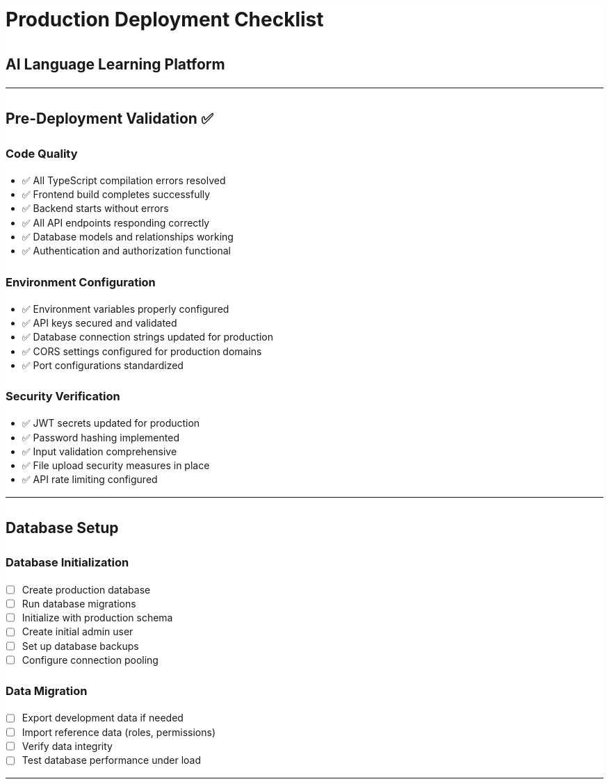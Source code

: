 # Production Deployment Checklist
## AI Language Learning Platform

---

## Pre-Deployment Validation ✅

### Code Quality
- ✅ All TypeScript compilation errors resolved
- ✅ Frontend build completes successfully  
- ✅ Backend starts without errors
- ✅ All API endpoints responding correctly
- ✅ Database models and relationships working
- ✅ Authentication and authorization functional

### Environment Configuration
- ✅ Environment variables properly configured
- ✅ API keys secured and validated
- ✅ Database connection strings updated for production
- ✅ CORS settings configured for production domains
- ✅ Port configurations standardized

### Security Verification
- ✅ JWT secrets updated for production
- ✅ Password hashing implemented
- ✅ Input validation comprehensive
- ✅ File upload security measures in place
- ✅ API rate limiting configured

---

## Database Setup

### Database Initialization
- [ ] Create production database
- [ ] Run database migrations
- [ ] Initialize with production schema
- [ ] Create initial admin user
- [ ] Set up database backups
- [ ] Configure connection pooling

### Data Migration
- [ ] Export development data if needed
- [ ] Import reference data (roles, permissions)
- [ ] Verify data integrity
- [ ] Test database performance under load

---
